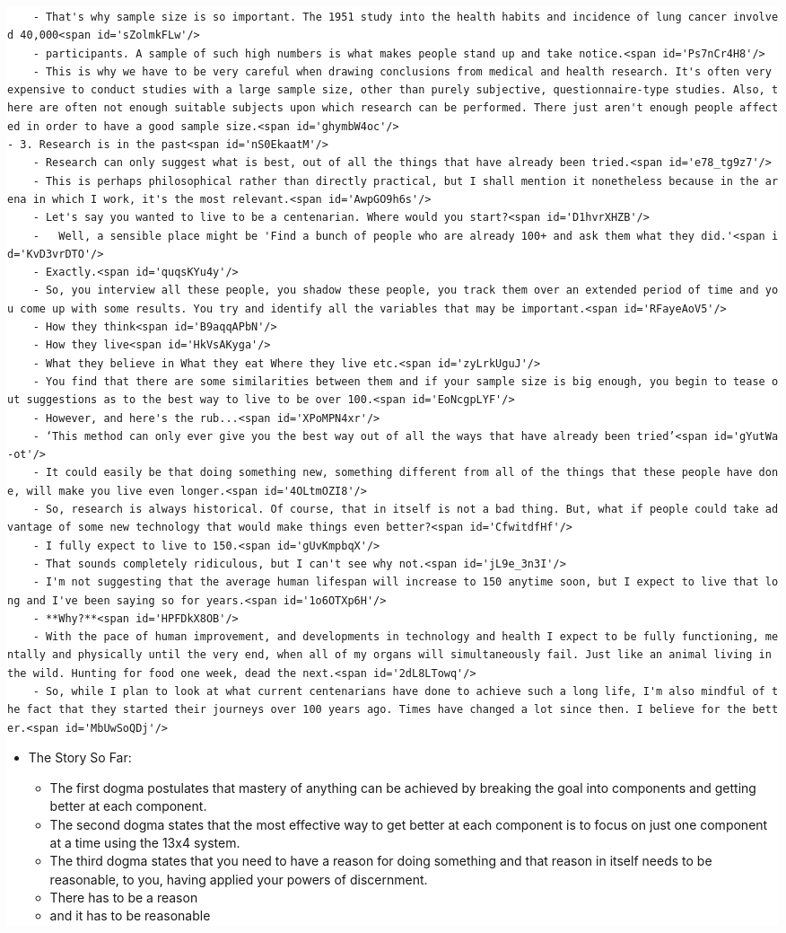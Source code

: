         - That's why sample size is so important. The 1951 study into the health habits and incidence of lung cancer involved 40,000<span id='sZolmkFLw'/>
        - participants. A sample of such high numbers is what makes people stand up and take notice.<span id='Ps7nCr4H8'/>
        - This is why we have to be very careful when drawing conclusions from medical and health research. It's often very expensive to conduct studies with a large sample size, other than purely subjective, questionnaire-type studies. Also, there are often not enough suitable subjects upon which research can be performed. There just aren't enough people affected in order to have a good sample size.<span id='ghymbW4oc'/>
    - 3. Research is in the past<span id='nS0EkaatM'/>
        - Research can only suggest what is best, out of all the things that have already been tried.<span id='e78_tg9z7'/>
        - This is perhaps philosophical rather than directly practical, but I shall mention it nonetheless because in the arena in which I work, it's the most relevant.<span id='AwpGO9h6s'/>
        - Let's say you wanted to live to be a centenarian. Where would you start?<span id='D1hvrXHZB'/>
        - ￼￼Well, a sensible place might be 'Find a bunch of people who are already 100+ and ask them what they did.'<span id='KvD3vrDTO'/>
        - Exactly.<span id='quqsKYu4y'/>
        - So, you interview all these people, you shadow these people, you track them over an extended period of time and you come up with some results. You try and identify all the variables that may be important.<span id='RFayeAoV5'/>
        - How they think<span id='B9aqqAPbN'/>
        - How they live<span id='HkVsAKyga'/>
        - What they believe in What they eat Where they live etc.<span id='zyLrkUguJ'/>
        - You find that there are some similarities between them and if your sample size is big enough, you begin to tease out suggestions as to the best way to live to be over 100.<span id='EoNcgpLYF'/>
        - However, and here's the rub...<span id='XPoMPN4xr'/>
        - ‘This method can only ever give you the best way out of all the ways that have already been tried’<span id='gYutWa-ot'/>
        - It could easily be that doing something new, something different from all of the things that these people have done, will make you live even longer.<span id='4OLtmOZI8'/>
        - So, research is always historical. Of course, that in itself is not a bad thing. But, what if people could take advantage of some new technology that would make things even better?<span id='CfwitdfHf'/>
        - I fully expect to live to 150.<span id='gUvKmpbqX'/>
        - That sounds completely ridiculous, but I can't see why not.<span id='jL9e_3n3I'/>
        - I'm not suggesting that the average human lifespan will increase to 150 anytime soon, but I expect to live that long and I've been saying so for years.<span id='1o6OTXp6H'/>
        - **Why?**<span id='HPFDkX8OB'/>
        - With the pace of human improvement, and developments in technology and health I expect to be fully functioning, mentally and physically until the very end, when all of my organs will simultaneously fail. Just like an animal living in the wild. Hunting for food one week, dead the next.<span id='2dL8LTowq'/>
        - So, while I plan to look at what current centenarians have done to achieve such a long life, I'm also mindful of the fact that they started their journeys over 100 years ago. Times have changed a lot since then. I believe for the better.<span id='MbUwSoQDj'/>
- The Story So Far:<span id='N7sHpkTdB'/>
    - The first dogma postulates that mastery of anything can be achieved by breaking the goal into components and getting better at each component.<span id='LzSO0SVwU'/>
    - The second dogma states that the most effective way to get better at each component is to focus on just one component at a time using the 13x4 system.<span id='T1twLBVgT'/>
    - The third dogma states that you need to have a reason for doing something and that reason in itself needs to be reasonable, to you, having applied your powers of discernment.<span id='J35SWcxbL'/>
    - There has to be a reason<span id='DR-RYgZNo'/>
    - and it has to be reasonable<span id='cvY6Ukp94'/>
